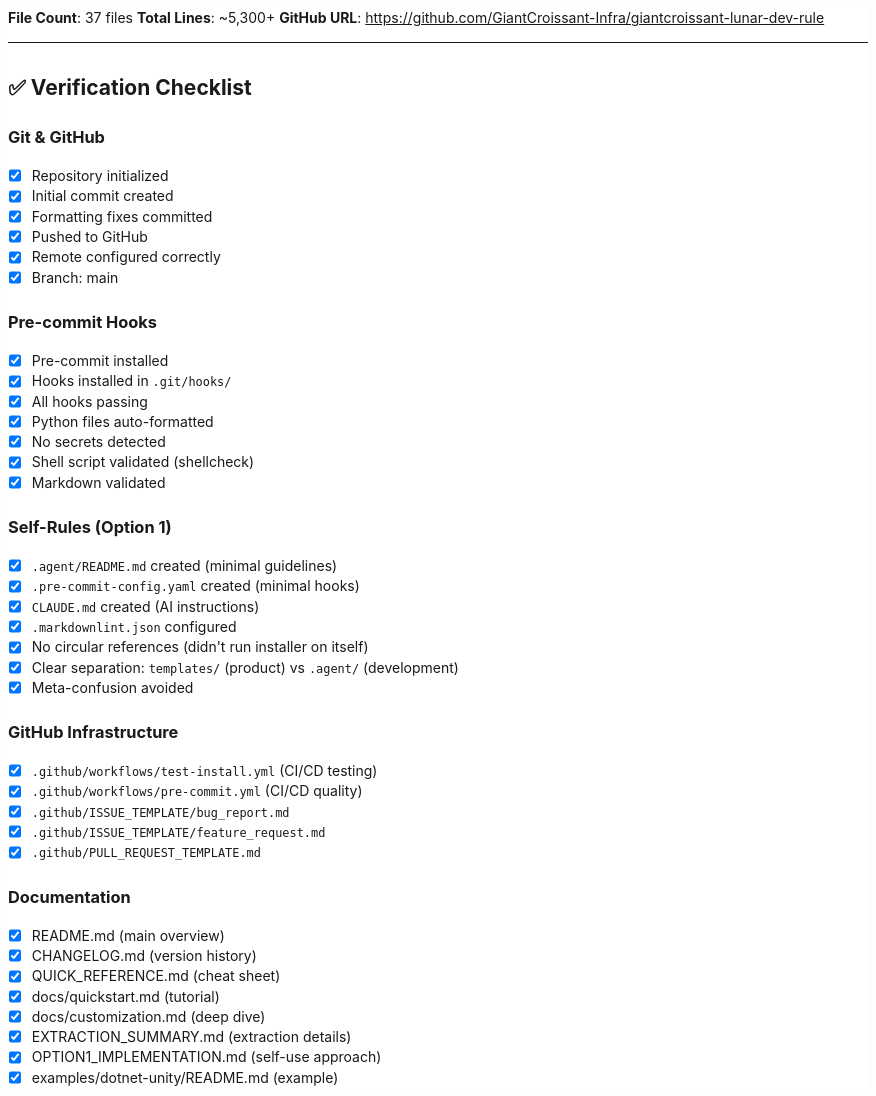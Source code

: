**File Count**: 37 files
**Total Lines**: ~5,300+
**GitHub URL**: https://github.com/GiantCroissant-Infra/giantcroissant-lunar-dev-rule

---

## ✅ Verification Checklist

### Git & GitHub
- [x] Repository initialized
- [x] Initial commit created
- [x] Formatting fixes committed
- [x] Pushed to GitHub
- [x] Remote configured correctly
- [x] Branch: main

### Pre-commit Hooks
- [x] Pre-commit installed
- [x] Hooks installed in `.git/hooks/`
- [x] All hooks passing
- [x] Python files auto-formatted
- [x] No secrets detected
- [x] Shell script validated (shellcheck)
- [x] Markdown validated

### Self-Rules (Option 1)
- [x] `.agent/README.md` created (minimal guidelines)
- [x] `.pre-commit-config.yaml` created (minimal hooks)
- [x] `CLAUDE.md` created (AI instructions)
- [x] `.markdownlint.json` configured
- [x] No circular references (didn't run installer on itself)
- [x] Clear separation: `templates/` (product) vs `.agent/` (development)
- [x] Meta-confusion avoided

### GitHub Infrastructure
- [x] `.github/workflows/test-install.yml` (CI/CD testing)
- [x] `.github/workflows/pre-commit.yml` (CI/CD quality)
- [x] `.github/ISSUE_TEMPLATE/bug_report.md`
- [x] `.github/ISSUE_TEMPLATE/feature_request.md`
- [x] `.github/PULL_REQUEST_TEMPLATE.md`

### Documentation
- [x] README.md (main overview)
- [x] CHANGELOG.md (version history)
- [x] QUICK_REFERENCE.md (cheat sheet)
- [x] docs/quickstart.md (tutorial)
- [x] docs/customization.md (deep dive)
- [x] EXTRACTION_SUMMARY.md (extraction details)
- [x] OPTION1_IMPLEMENTATION.md (self-use approach)
- [x] examples/dotnet-unity/README.md (example)
